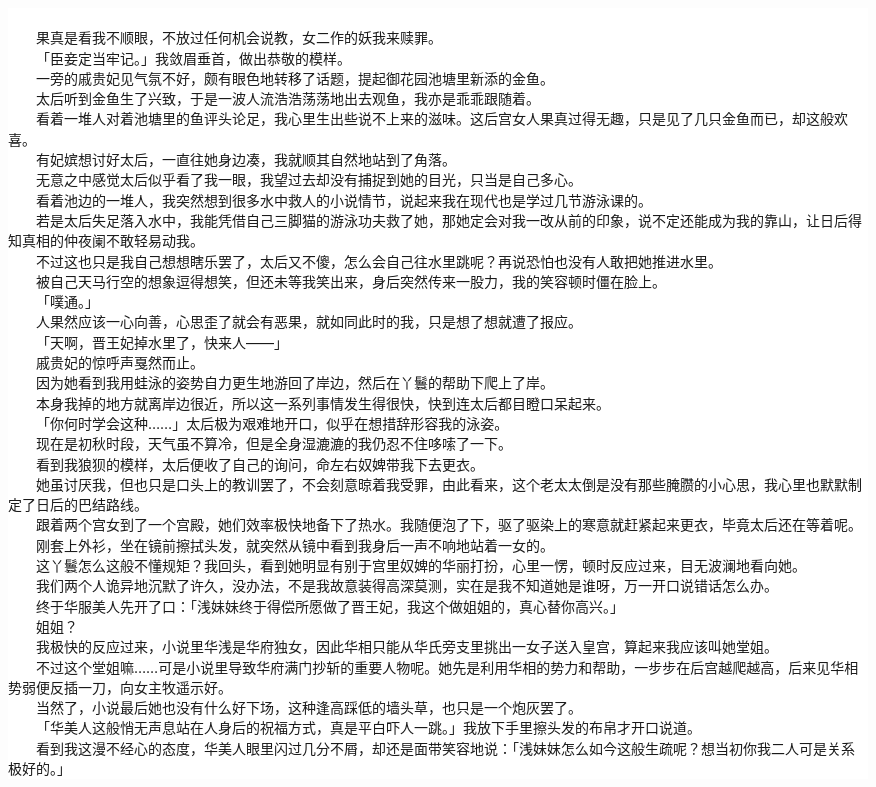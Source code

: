 <br>   
&emsp;&emsp;果真是看我不顺眼，不放过任何机会说教，女二作的妖我来赎罪。  
<br>   
&emsp;&emsp;「臣妾定当牢记。」我敛眉垂首，做出恭敬的模样。  
<br>   
&emsp;&emsp;一旁的戚贵妃见气氛不好，颇有眼色地转移了话题，提起御花园池塘里新添的金鱼。  
<br>   
&emsp;&emsp;太后听到金鱼生了兴致，于是一波人流浩浩荡荡地出去观鱼，我亦是乖乖跟随着。  
<br>   
&emsp;&emsp;看着一堆人对着池塘里的鱼评头论足，我心里生出些说不上来的滋味。这后宫女人果真过得无趣，只是见了几只金鱼而已，却这般欢喜。  
<br>   
&emsp;&emsp;有妃嫔想讨好太后，一直往她身边凑，我就顺其自然地站到了角落。  
<br>   
&emsp;&emsp;无意之中感觉太后似乎看了我一眼，我望过去却没有捕捉到她的目光，只当是自己多心。  
<br>   
&emsp;&emsp;看着池边的一堆人，我突然想到很多水中救人的小说情节，说起来我在现代也是学过几节游泳课的。  
<br>   
&emsp;&emsp;若是太后失足落入水中，我能凭借自己三脚猫的游泳功夫救了她，那她定会对我一改从前的印象，说不定还能成为我的靠山，让日后得知真相的仲夜阑不敢轻易动我。  
<br>   
&emsp;&emsp;不过这也只是我自己想想瞎乐罢了，太后又不傻，怎么会自己往水里跳呢？再说恐怕也没有人敢把她推进水里。  
<br>   
&emsp;&emsp;被自己天马行空的想象逗得想笑，但还未等我笑出来，身后突然传来一股力，我的笑容顿时僵在脸上。  
<br>   
&emsp;&emsp;「噗通。」  
<br>   
&emsp;&emsp;人果然应该一心向善，心思歪了就会有恶果，就如同此时的我，只是想了想就遭了报应。  
<br>   
&emsp;&emsp;「天啊，晋王妃掉水里了，快来人——」  
<br>   
&emsp;&emsp;戚贵妃的惊呼声戛然而止。  
<br>   
&emsp;&emsp;因为她看到我用蛙泳的姿势自力更生地游回了岸边，然后在丫鬟的帮助下爬上了岸。  
<br>   
&emsp;&emsp;本身我掉的地方就离岸边很近，所以这一系列事情发生得很快，快到连太后都目瞪口呆起来。  
<br>   
&emsp;&emsp;「你何时学会这种……」太后极为艰难地开口，似乎在想措辞形容我的泳姿。  
<br>   
&emsp;&emsp;现在是初秋时段，天气虽不算冷，但是全身湿漉漉的我仍忍不住哆嗦了一下。  
<br>   
&emsp;&emsp;看到我狼狈的模样，太后便收了自己的询问，命左右奴婢带我下去更衣。  
<br>   
&emsp;&emsp;她虽讨厌我，但也只是口头上的教训罢了，不会刻意晾着我受罪，由此看来，这个老太太倒是没有那些腌臜的小心思，我心里也默默制定了日后的巴结路线。  
<br>   
&emsp;&emsp;跟着两个宫女到了一个宫殿，她们效率极快地备下了热水。我随便泡了下，驱了驱染上的寒意就赶紧起来更衣，毕竟太后还在等着呢。  
<br>   
&emsp;&emsp;刚套上外衫，坐在镜前擦拭头发，就突然从镜中看到我身后一声不响地站着一女的。  
<br>   
&emsp;&emsp;这丫鬟怎么这般不懂规矩？我回头，看到她明显有别于宫里奴婢的华丽打扮，心里一愣，顿时反应过来，目无波澜地看向她。  
<br>   
&emsp;&emsp;我们两个人诡异地沉默了许久，没办法，不是我故意装得高深莫测，实在是我不知道她是谁呀，万一开口说错话怎么办。  
<br>   
&emsp;&emsp;终于华服美人先开了口：「浅妹妹终于得偿所愿做了晋王妃，我这个做姐姐的，真心替你高兴。」  
<br>   
&emsp;&emsp;姐姐？  
<br>   
&emsp;&emsp;我极快的反应过来，小说里华浅是华府独女，因此华相只能从华氏旁支里挑出一女子送入皇宫，算起来我应该叫她堂姐。  
<br>   
&emsp;&emsp;不过这个堂姐嘛……可是小说里导致华府满门抄斩的重要人物呢。她先是利用华相的势力和帮助，一步步在后宫越爬越高，后来见华相势弱便反插一刀，向女主牧遥示好。  
<br>   
&emsp;&emsp;当然了，小说最后她也没有什么好下场，这种逢高踩低的墙头草，也只是一个炮灰罢了。  
<br>   
&emsp;&emsp;「华美人这般悄无声息站在人身后的祝福方式，真是平白吓人一跳。」我放下手里擦头发的布帛才开口说道。  
<br>   
&emsp;&emsp;看到我这漫不经心的态度，华美人眼里闪过几分不屑，却还是面带笑容地说：「浅妹妹怎么如今这般生疏呢？想当初你我二人可是关系极好的。」  